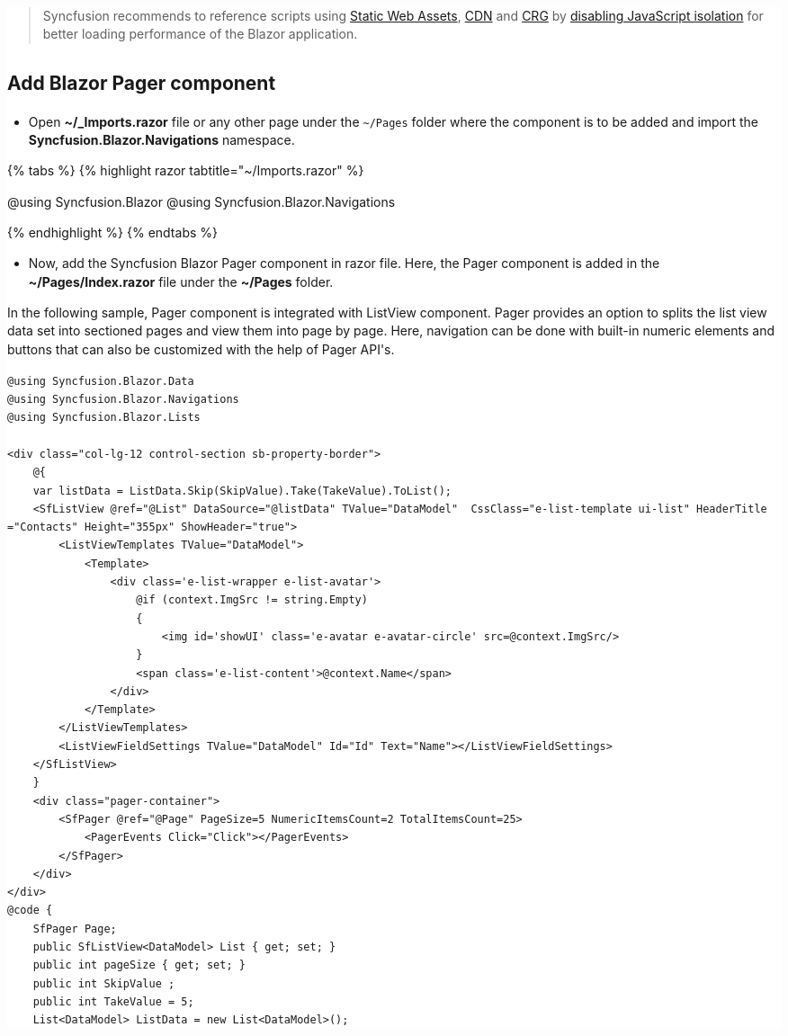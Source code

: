 > Syncfusion recommends to reference scripts using [Static Web Assets](https://blazor.syncfusion.com/documentation/common/adding-script-references#static-web-assets), [CDN](https://blazor.syncfusion.com/documentation/common/adding-script-references#cdn-reference) and [CRG](https://blazor.syncfusion.com/documentation/common/custom-resource-generator) by [disabling JavaScript isolation](https://blazor.syncfusion.com/documentation/common/adding-script-references#disable-javascript-isolation) for better loading performance of the Blazor application.

## Add Blazor Pager component

* Open **~/_Imports.razor** file or any other page under the `~/Pages` folder where the component is to be added and import the **Syncfusion.Blazor.Navigations** namespace.

{% tabs %}
{% highlight razor tabtitle="~/Imports.razor" %}

@using Syncfusion.Blazor
@using Syncfusion.Blazor.Navigations

{% endhighlight %}
{% endtabs %}

* Now, add the Syncfusion Blazor Pager component in razor file. Here, the Pager component is added in the **~/Pages/Index.razor** file under the **~/Pages** folder.

In the following sample, Pager component is integrated with ListView component. Pager provides an option to splits the list view data set into sectioned pages and view them into page by page. Here, navigation can be done with built-in numeric elements and buttons that can also be customized with the help of Pager API's.

```cshtml
@using Syncfusion.Blazor.Data
@using Syncfusion.Blazor.Navigations
@using Syncfusion.Blazor.Lists

<div class="col-lg-12 control-section sb-property-border">
    @{
    var listData = ListData.Skip(SkipValue).Take(TakeValue).ToList();
    <SfListView @ref="@List" DataSource="@listData" TValue="DataModel"  CssClass="e-list-template ui-list" HeaderTitle="Contacts" Height="355px" ShowHeader="true">
        <ListViewTemplates TValue="DataModel">
            <Template>
                <div class='e-list-wrapper e-list-avatar'>
                    @if (context.ImgSrc != string.Empty)
                    {
                        <img id='showUI' class='e-avatar e-avatar-circle' src=@context.ImgSrc/>
                    }
                    <span class='e-list-content'>@context.Name</span>
                </div>
            </Template>
        </ListViewTemplates>
        <ListViewFieldSettings TValue="DataModel" Id="Id" Text="Name"></ListViewFieldSettings>
    </SfListView>
    }
    <div class="pager-container">
        <SfPager @ref="@Page" PageSize=5 NumericItemsCount=2 TotalItemsCount=25>
            <PagerEvents Click="Click"></PagerEvents>
        </SfPager>
    </div>
</div>
@code {
    SfPager Page;
    public SfListView<DataModel> List { get; set; }
    public int pageSize { get; set; } 
    public int SkipValue ;
    public int TakeValue = 5;
    List<DataModel> ListData = new List<DataModel>();
```